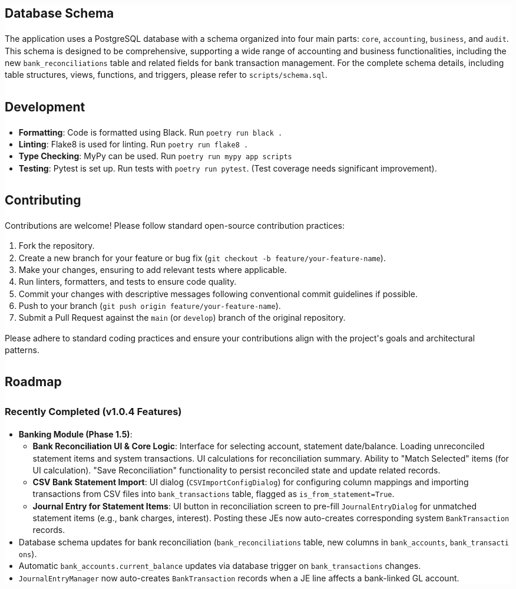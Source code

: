 ## Database Schema
The application uses a PostgreSQL database with a schema organized into four main parts: `core`, `accounting`, `business`, and `audit`. This schema is designed to be comprehensive, supporting a wide range of accounting and business functionalities, including the new `bank_reconciliations` table and related fields for bank transaction management. For the complete schema details, including table structures, views, functions, and triggers, please refer to `scripts/schema.sql`.

## Development
-   **Formatting**: Code is formatted using Black. Run `poetry run black .`
-   **Linting**: Flake8 is used for linting. Run `poetry run flake8 .`
-   **Type Checking**: MyPy can be used. Run `poetry run mypy app scripts`
-   **Testing**: Pytest is set up. Run tests with `poetry run pytest`. (Test coverage needs significant improvement).

## Contributing
Contributions are welcome! Please follow standard open-source contribution practices:
1.  Fork the repository.
2.  Create a new branch for your feature or bug fix (`git checkout -b feature/your-feature-name`).
3.  Make your changes, ensuring to add relevant tests where applicable.
4.  Run linters, formatters, and tests to ensure code quality.
5.  Commit your changes with descriptive messages following conventional commit guidelines if possible.
6.  Push to your branch (`git push origin feature/your-feature-name`).
7.  Submit a Pull Request against the `main` (or `develop`) branch of the original repository.

Please adhere to standard coding practices and ensure your contributions align with the project's goals and architectural patterns.

## Roadmap

### Recently Completed (v1.0.4 Features)
-   **Banking Module (Phase 1.5)**:
    *   **Bank Reconciliation UI & Core Logic**: Interface for selecting account, statement date/balance. Loading unreconciled statement items and system transactions. UI calculations for reconciliation summary. Ability to "Match Selected" items (for UI calculation). "Save Reconciliation" functionality to persist reconciled state and update related records.
    *   **CSV Bank Statement Import**: UI dialog (`CSVImportConfigDialog`) for configuring column mappings and importing transactions from CSV files into `bank_transactions` table, flagged as `is_from_statement=True`.
    *   **Journal Entry for Statement Items**: UI button in reconciliation screen to pre-fill `JournalEntryDialog` for unmatched statement items (e.g., bank charges, interest). Posting these JEs now auto-creates corresponding system `BankTransaction` records.
-   Database schema updates for bank reconciliation (`bank_reconciliations` table, new columns in `bank_accounts`, `bank_transactions`).
-   Automatic `bank_accounts.current_balance` updates via database trigger on `bank_transactions` changes.
-   `JournalEntryManager` now auto-creates `BankTransaction` records when a JE line affects a bank-linked GL account.
